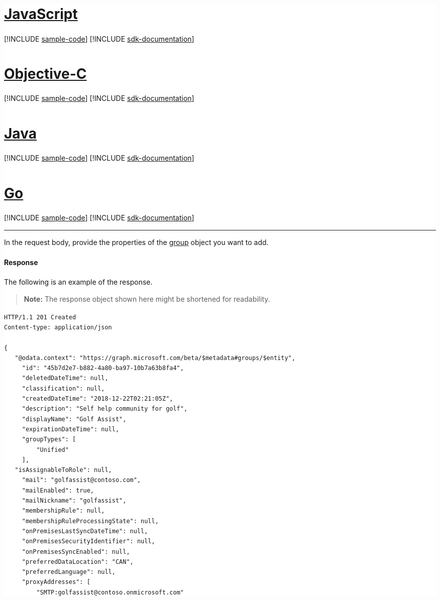 # [JavaScript](#tab/javascript)
[!INCLUDE [sample-code](../includes/snippets/javascript/post-administrativeunits-members-javascript-snippets.md)]
[!INCLUDE [sdk-documentation](../includes/snippets/snippets-sdk-documentation-link.md)]

# [Objective-C](#tab/objc)
[!INCLUDE [sample-code](../includes/snippets/objc/post-administrativeunits-members-objc-snippets.md)]
[!INCLUDE [sdk-documentation](../includes/snippets/snippets-sdk-documentation-link.md)]

# [Java](#tab/java)
[!INCLUDE [sample-code](../includes/snippets/java/post-administrativeunits-members-java-snippets.md)]
[!INCLUDE [sdk-documentation](../includes/snippets/snippets-sdk-documentation-link.md)]

# [Go](#tab/go)
[!INCLUDE [sample-code](../includes/snippets/go/post-administrativeunits-members-go-snippets.md)]
[!INCLUDE [sdk-documentation](../includes/snippets/snippets-sdk-documentation-link.md)]

---



In the request body, provide the properties of the [group](../resources/group.md) object you want to add.

#### Response

The following is an example of the response.

>**Note:** The response object shown here might be shortened for readability.


``` http
HTTP/1.1 201 Created
Content-type: application/json

{
   "@odata.context": "https://graph.microsoft.com/beta/$metadata#groups/$entity",
	 "id": "45b7d2e7-b882-4a80-ba97-10b7a63b8fa4",
	 "deletedDateTime": null,
	 "classification": null,
	 "createdDateTime": "2018-12-22T02:21:05Z",
	 "description": "Self help community for golf",
	 "displayName": "Golf Assist",
	 "expirationDateTime": null,
	 "groupTypes": [
	     "Unified"
	 ],
   "isAssignableToRole": null,
	 "mail": "golfassist@contoso.com",
	 "mailEnabled": true,
	 "mailNickname": "golfassist",
	 "membershipRule": null,
	 "membershipRuleProcessingState": null,
	 "onPremisesLastSyncDateTime": null,
	 "onPremisesSecurityIdentifier": null,
	 "onPremisesSyncEnabled": null,
	 "preferredDataLocation": "CAN",
	 "preferredLanguage": null,
	 "proxyAddresses": [
	     "SMTP:golfassist@contoso.onmicrosoft.com"
```